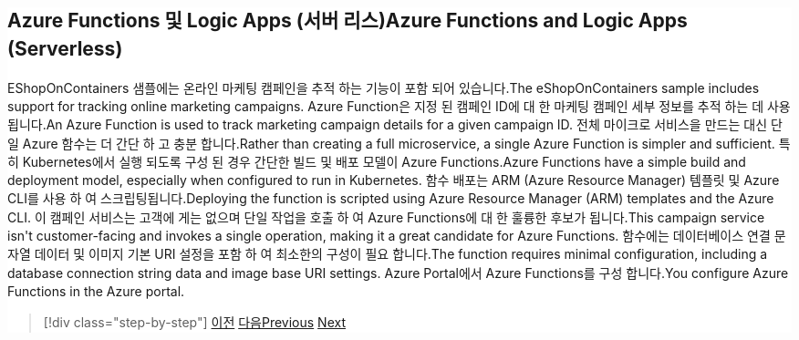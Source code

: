 ## <a name="azure-functions-and-logic-apps-serverless"></a><span data-ttu-id="eee03-162">Azure Functions 및 Logic Apps (서버 리스)</span><span class="sxs-lookup"><span data-stu-id="eee03-162">Azure Functions and Logic Apps (Serverless)</span></span>

<span data-ttu-id="eee03-163">EShopOnContainers 샘플에는 온라인 마케팅 캠페인을 추적 하는 기능이 포함 되어 있습니다.</span><span class="sxs-lookup"><span data-stu-id="eee03-163">The eShopOnContainers sample includes support for tracking online marketing campaigns.</span></span> <span data-ttu-id="eee03-164">Azure Function은 지정 된 캠페인 ID에 대 한 마케팅 캠페인 세부 정보를 추적 하는 데 사용 됩니다.</span><span class="sxs-lookup"><span data-stu-id="eee03-164">An Azure Function is used to track marketing campaign details for a given campaign ID.</span></span> <span data-ttu-id="eee03-165">전체 마이크로 서비스을 만드는 대신 단일 Azure 함수는 더 간단 하 고 충분 합니다.</span><span class="sxs-lookup"><span data-stu-id="eee03-165">Rather than creating a full microservice, a single Azure Function is simpler and sufficient.</span></span> <span data-ttu-id="eee03-166">특히 Kubernetes에서 실행 되도록 구성 된 경우 간단한 빌드 및 배포 모델이 Azure Functions.</span><span class="sxs-lookup"><span data-stu-id="eee03-166">Azure Functions have a simple build and deployment model, especially when configured to run in Kubernetes.</span></span> <span data-ttu-id="eee03-167">함수 배포는 ARM (Azure Resource Manager) 템플릿 및 Azure CLI를 사용 하 여 스크립팅됩니다.</span><span class="sxs-lookup"><span data-stu-id="eee03-167">Deploying the function is scripted using Azure Resource Manager (ARM) templates and the Azure CLI.</span></span> <span data-ttu-id="eee03-168">이 캠페인 서비스는 고객에 게는 없으며 단일 작업을 호출 하 여 Azure Functions에 대 한 훌륭한 후보가 됩니다.</span><span class="sxs-lookup"><span data-stu-id="eee03-168">This campaign service isn't customer-facing and invokes a single operation, making it a great candidate for Azure Functions.</span></span> <span data-ttu-id="eee03-169">함수에는 데이터베이스 연결 문자열 데이터 및 이미지 기본 URI 설정을 포함 하 여 최소한의 구성이 필요 합니다.</span><span class="sxs-lookup"><span data-stu-id="eee03-169">The function requires minimal configuration, including a database connection string data and image base URI settings.</span></span> <span data-ttu-id="eee03-170">Azure Portal에서 Azure Functions를 구성 합니다.</span><span class="sxs-lookup"><span data-stu-id="eee03-170">You configure Azure Functions in the Azure portal.</span></span>

>[!div class="step-by-step"]
><span data-ttu-id="eee03-171">[이전](map-eshoponcontainers-azure-services.md)
>[다음](centralized-configuration.md)</span><span class="sxs-lookup"><span data-stu-id="eee03-171">[Previous](map-eshoponcontainers-azure-services.md)
[Next](centralized-configuration.md)</span></span>
